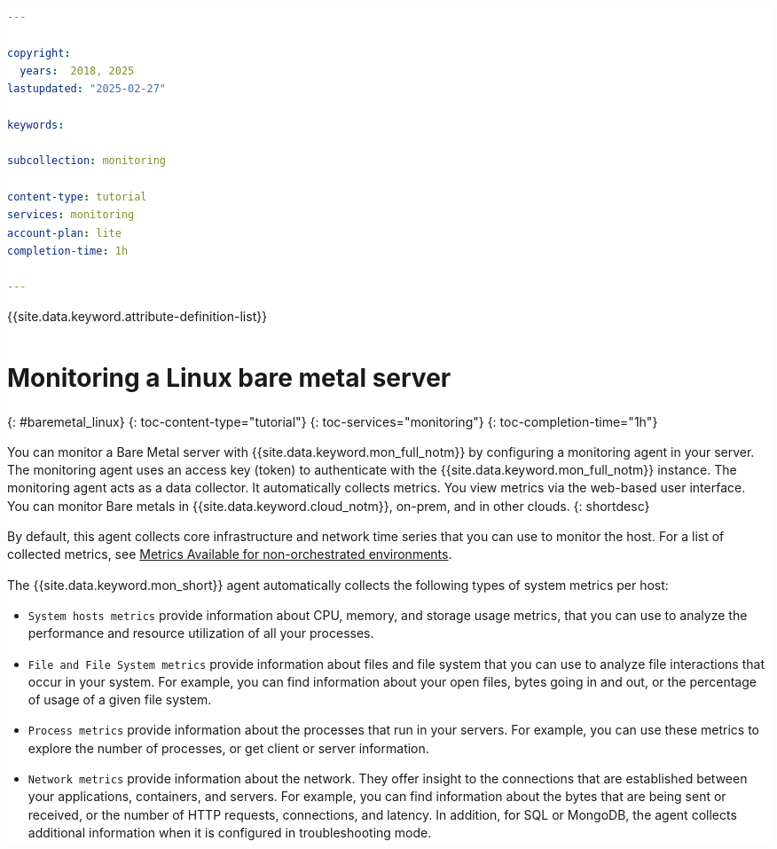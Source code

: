 ```yaml
---

copyright:
  years:  2018, 2025
lastupdated: "2025-02-27"

keywords:

subcollection: monitoring

content-type: tutorial
services: monitoring
account-plan: lite
completion-time: 1h

---
```


{{site.data.keyword.attribute-definition-list}}

# Monitoring a Linux bare metal server
{: #baremetal_linux}
{: toc-content-type="tutorial"}
{: toc-services="monitoring"}
{: toc-completion-time="1h"}

You can monitor a Bare Metal server with {{site.data.keyword.mon_full_notm}} by configuring a monitoring agent in your server. The monitoring agent uses an access key (token) to authenticate with the {{site.data.keyword.mon_full_notm}} instance. The monitoring agent acts as a data collector. It automatically collects metrics. You view metrics via the web-based user interface. You can monitor Bare metals in {{site.data.keyword.cloud_notm}}, on-prem, and in other clouds.
{: shortdesc}

By default, this agent collects core infrastructure and network time series that you can use to monitor the host. For a list of collected metrics, see [Metrics Available for non-orchestrated environments](https://docs.sysdig.com/en/docs/installation/sysdig-agent/agent-configuration/configure-agent-modes/metrics-available-in-monitor-light/).

The {{site.data.keyword.mon_short}} agent automatically collects the following types of system metrics per host:

- `System hosts metrics` provide information about CPU, memory, and storage usage metrics, that you can use to analyze the performance and resource utilization of all your processes.

- `File and File System metrics` provide information about files and file system that you can use to analyze file interactions that occur in your system. For example, you can find information about your open files, bytes going in and out, or the percentage of usage of a given file system.

- `Process metrics` provide information about the processes that run in your servers. For example, you can use these metrics to  explore the number of processes, or get client or server information.

- `Network metrics` provide information about the network. They offer insight to the connections that are established between your applications, containers, and servers. For example, you can find information about the bytes that are being sent or received, or the number of HTTP requests, connections, and latency. In addition, for SQL or MongoDB, the agent collects additional information when it is configured in troubleshooting mode.
